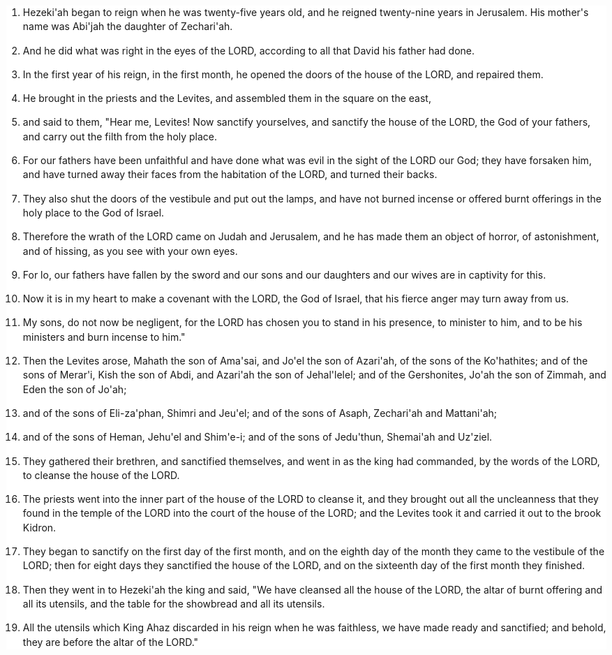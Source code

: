 1. Hezeki'ah began to reign when he was twenty-five years old, and he reigned twenty-nine years in Jerusalem. His mother's name was Abi'jah the daughter of Zechari'ah.

2. And he did what was right in the eyes of the LORD, according to all that David his father had done.

3. In the first year of his reign, in the first month, he opened the doors of the house of the LORD, and repaired them.

4. He brought in the priests and the Levites, and assembled them in the square on the east,

5. and said to them, "Hear me, Levites! Now sanctify yourselves, and sanctify the house of the LORD, the God of your fathers, and carry out the filth from the holy place.

6. For our fathers have been unfaithful and have done what was evil in the sight of the LORD our God; they have forsaken him, and have turned away their faces from the habitation of the LORD, and turned their backs.

7. They also shut the doors of the vestibule and put out the lamps, and have not burned incense or offered burnt offerings in the holy place to the God of Israel.

8. Therefore the wrath of the LORD came on Judah and Jerusalem, and he has made them an object of horror, of astonishment, and of hissing, as you see with your own eyes.

9. For lo, our fathers have fallen by the sword and our sons and our daughters and our wives are in captivity for this.

10. Now it is in my heart to make a covenant with the LORD, the God of Israel, that his fierce anger may turn away from us.

11. My sons, do not now be negligent, for the LORD has chosen you to stand in his presence, to minister to him, and to be his ministers and burn incense to him."

12. Then the Levites arose, Mahath the son of Ama'sai, and Jo'el the son of Azari'ah, of the sons of the Ko'hathites; and of the sons of Merar'i, Kish the son of Abdi, and Azari'ah the son of Jehal'lelel; and of the Gershonites, Jo'ah the son of Zimmah, and Eden the son of Jo'ah;

13. and of the sons of Eli-za'phan, Shimri and Jeu'el; and of the sons of Asaph, Zechari'ah and Mattani'ah;

14. and of the sons of Heman, Jehu'el and Shim'e-i; and of the sons of Jedu'thun, Shemai'ah and Uz'ziel.

15. They gathered their brethren, and sanctified themselves, and went in as the king had commanded, by the words of the LORD, to cleanse the house of the LORD.

16. The priests went into the inner part of the house of the LORD to cleanse it, and they brought out all the uncleanness that they found in the temple of the LORD into the court of the house of the LORD; and the Levites took it and carried it out to the brook Kidron.

17. They began to sanctify on the first day of the first month, and on the eighth day of the month they came to the vestibule of the LORD; then for eight days they sanctified the house of the LORD, and on the sixteenth day of the first month they finished.

18. Then they went in to Hezeki'ah the king and said, "We have cleansed all the house of the LORD, the altar of burnt offering and all its utensils, and the table for the showbread and all its utensils.

19. All the utensils which King Ahaz discarded in his reign when he was faithless, we have made ready and sanctified; and behold, they are before the altar of the LORD."
